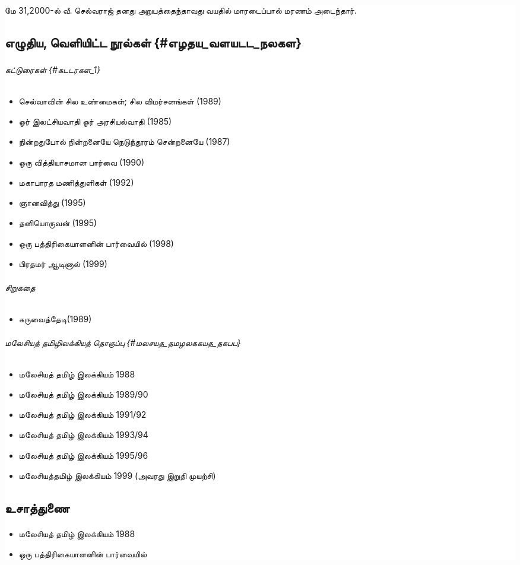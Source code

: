

மே 31,2000-ல் வீ. செல்வராஜ் தனது அறுபத்தைந்தாவது வயதில் மாரடைப்பால் மரணம் அடைந்தார்.



## எழுதிய, வெளியிட்ட நூல்கள் {#எழதய_வளயடட_நலகள}



###### கட்டுரைகள் {#கடடரகள_1}



-   செல்வாவின் சில உண்மைகள்; சில விமர்சனங்கள் (1989)

-   ஓர் இலட்சியவாதி ஓர் அரசியல்வாதி (1985)

-   நின்றதுபோல் நின்றனையே நெடுந்தூரம் சென்றனையே (1987)

-   ஒரு வித்தியாசமான பார்வை (1990)

-   மகாபாரத மணித்துளிகள் (1992)

-   ஞானவித்து (1995)

-   தனியொருவன் (1995)

-   ஒரு பத்திரிகையாளனின் பார்வையில் (1998)

-   பிரதமர் ஆடினால் (1999)



###### சிறுகதை



-   கருவைத்தேடி(1989)



###### மலேசியத் தமிழிலக்கியத் தொகுப்பு {#மலசயத_தமழலககயத_தகபப}



-   மலேசியத் தமிழ் இலக்கியம் 1988

-   மலேசியத் தமிழ் இலக்கியம் 1989/90

-   மலேசியத் தமிழ் இலக்கியம் 1991/92

-   மலேசியத் தமிழ் இலக்கியம் 1993/94

-   மலேசியத் தமிழ் இலக்கியம் 1995/96

-   மலேசியத்தமிழ் இலக்கியம் 1999 (அவரது இறுதி முயற்சி)



## உசாத்துணை



-   மலேசியத் தமிழ் இலக்கியம் 1988

-   ஒரு பத்திரிகையாளனின் பார்வையில்

